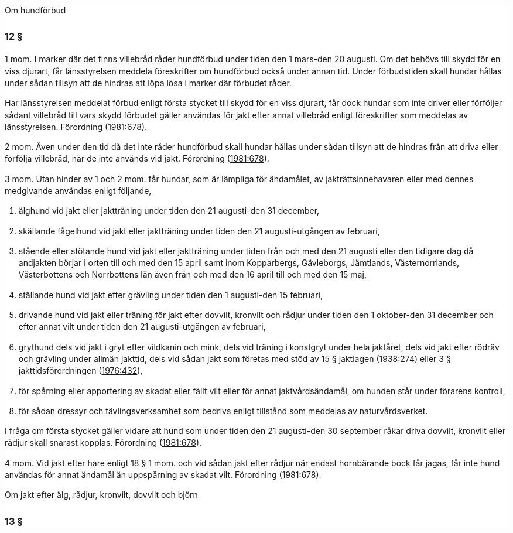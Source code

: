 Om hundförbud

### 12 §

1 mom. I marker där det finns villebråd råder hundförbud under tiden den 1 mars-den 20 augusti. Om det behövs till skydd för en viss djurart, får länsstyrelsen meddela föreskrifter om hundförbud också under annan tid. Under förbudstiden skall hundar hållas under sådan tillsyn att de hindras att löpa lösa i marker där förbudet råder.

Har länsstyrelsen meddelat förbud enligt första stycket till skydd för en viss djurart, får dock hundar som inte driver eller förföljer sådant villebråd till vars skydd förbudet gäller användas för jakt efter annat villebråd enligt föreskrifter som meddelas av länsstyrelsen. Förordning ([1981:678](https://selex.se/eli/sfs/1981/678)).

2 mom. Även under den tid då det inte råder hundförbud skall hundar hållas under sådan tillsyn att de hindras från att driva eller förfölja villebråd, när de inte används vid jakt. Förordning ([1981:678](https://selex.se/eli/sfs/1981/678)).

3 mom. Utan hinder av 1 och 2 mom. får hundar, som är lämpliga för ändamålet, av jakträttsinnehavaren eller med dennes medgivande användas enligt följande,

1. älghund vid jakt eller jaktträning under tiden den 21 augusti-den 31 december,

2. skällande fågelhund vid jakt eller jaktträning under tiden den 21 augusti-utgången av februari,

3. stående eller stötande hund vid jakt eller jaktträning under tiden från och med den 21 augusti eller den tidigare dag då andjakten börjar i orten till och med den 15 april samt inom Kopparbergs, Gävleborgs, Jämtlands, Västernorrlands, Västerbottens och Norrbottens län även från och med den 16 april till och med den 15 maj,

4. ställande hund vid jakt efter grävling under tiden den 1 augusti-den 15 februari,

5. drivande hund vid jakt eller träning för jakt efter dovvilt, kronvilt och rådjur under tiden den 1 oktober-den 31 december och efter annat vilt under tiden den 21 augusti-utgången av februari,

6. grythund dels vid jakt i gryt efter vildkanin och mink, dels vid träning i konstgryt under hela jaktåret, dels vid jakt efter rödräv och grävling under allmän jakttid, dels vid sådan jakt som företas med stöd av [15 §](#15) jaktlagen ([1938:274](https://selex.se/eli/sfs/1938/274)) eller [3 §](#3) jakttidsförordningen ([1976:432](https://selex.se/eli/sfs/1976/432)),

7. för spårning eller apportering av skadat eller fällt vilt eller för annat jaktvårdsändamål, om hunden står under förarens kontroll,

8. för sådan dressyr och tävlingsverksamhet som bedrivs enligt tillstånd som meddelas av naturvårdsverket.

I fråga om första stycket gäller vidare att hund som under tiden den 21 augusti-den 30 september råkar driva dovvilt, kronvilt eller rådjur skall snarast kopplas. Förordning ([1981:678](https://selex.se/eli/sfs/1981/678)).

4 mom. Vid jakt efter hare enligt [18 §](#18) 1 mom. och vid sådan jakt efter rådjur när endast hornbärande bock får jagas, får inte hund användas för annat ändamål än uppspårning av skadat vilt. Förordning ([1981:678](https://selex.se/eli/sfs/1981/678)).

Om jakt efter älg, rådjur, kronvilt, dovvilt och björn

### 13 §
